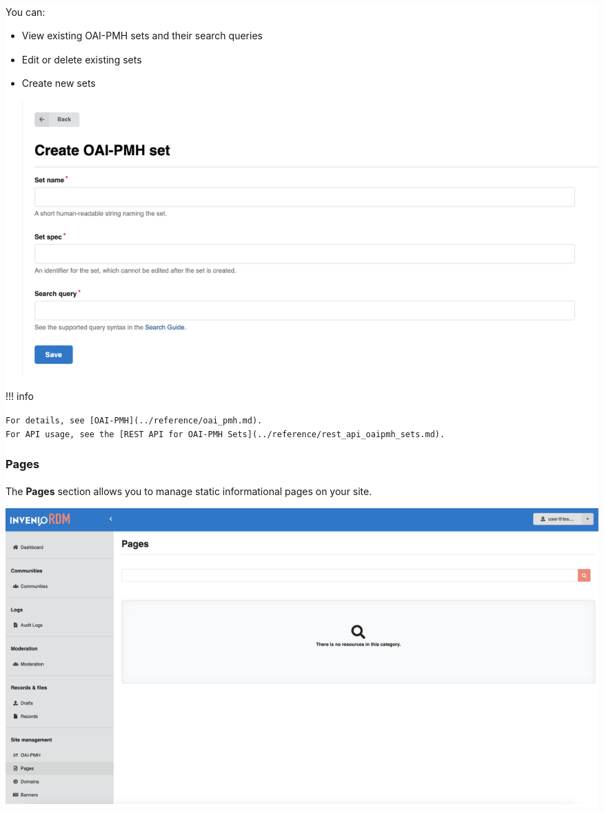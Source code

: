 You can:

- View existing OAI-PMH sets and their search queries
- Edit or delete existing sets
- Create new sets

  ![Create OAI-PMH Set](./imgs/administration/create-oai-pmh.png)

!!! info

    For details, see [OAI-PMH](../reference/oai_pmh.md).
    For API usage, see the [REST API for OAI-PMH Sets](../reference/rest_api_oaipmh_sets.md).

### Pages

The **Pages** section allows you to manage static informational pages on your site.

![Pages](./imgs/administration/pages.png)
